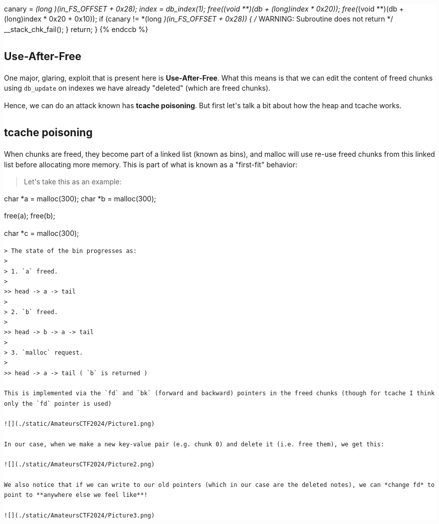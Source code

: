   canary = *(long *)(in_FS_OFFSET + 0x28);
  index = db_index(1);
  free(*(void **)(db + (long)index * 0x20));
  free(*(void **)(db + (long)index * 0x20 + 0x10));
  if (canary != *(long *)(in_FS_OFFSET + 0x28)) {
                    /* WARNING: Subroutine does not return */
    __stack_chk_fail();
  }
  return;
}
{% endccb %}

## Use-After-Free

One major, glaring, exploit that is present here is **Use-After-Free**. What this means is that we can edit the content of freed chunks using `db_update` on indexes we have already "deleted" (which are freed chunks).

Hence, we can do an attack known has **tcache poisoning**. But first let's talk a bit about how the heap and tcache works.

## tcache poisoning

When chunks are freed, they become part of a linked list (known as bins), and malloc will use re-use freed chunks from this linked list before allocating more memory. This is part of what is known as a "first-fit" behavior:

> Let's take this as an example: 
> ```c
char *a = malloc(300);
char *b = malloc(300);

free(a);
free(b);

char *c = malloc(300); 
```
> The state of the bin progresses as:
> 
> 1. `a` freed.
> 
>> head -> a -> tail
> 
> 2. `b` freed.
> 
>> head -> b -> a -> tail
> 
> 3. `malloc` request.
> 
>> head -> a -> tail ( `b` is returned )

This is implemented via the `fd` and `bk` (forward and backward) pointers in the freed chunks (though for tcache I think only the `fd` pointer is used)

![](./static/AmateursCTF2024/Picture1.png)

In our case, when we make a new key-value pair (e.g. chunk 0) and delete it (i.e. free them), we get this:

![](./static/AmateursCTF2024/Picture2.png)

We also notice that if we can write to our old pointers (which in our case are the deleted notes), we can *change fd* to point to **anywhere else we feel like**!

![](./static/AmateursCTF2024/Picture3.png)
```